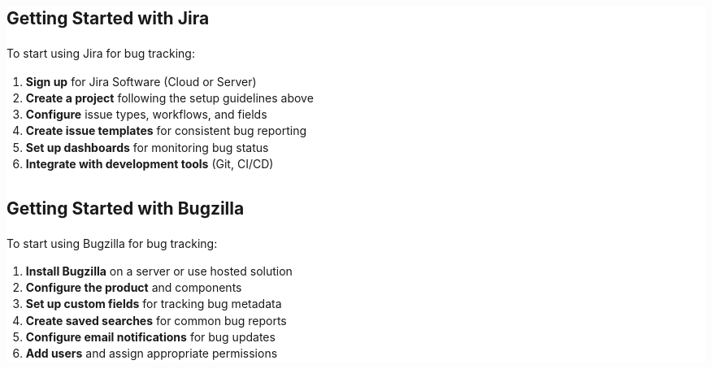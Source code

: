 ## Getting Started with Jira

To start using Jira for bug tracking:

1. **Sign up** for Jira Software (Cloud or Server)
2. **Create a project** following the setup guidelines above
3. **Configure** issue types, workflows, and fields
4. **Create issue templates** for consistent bug reporting
5. **Set up dashboards** for monitoring bug status
6. **Integrate with development tools** (Git, CI/CD)

## Getting Started with Bugzilla

To start using Bugzilla for bug tracking:

1. **Install Bugzilla** on a server or use hosted solution
2. **Configure the product** and components
3. **Set up custom fields** for tracking bug metadata
4. **Create saved searches** for common bug reports
5. **Configure email notifications** for bug updates
6. **Add users** and assign appropriate permissions
